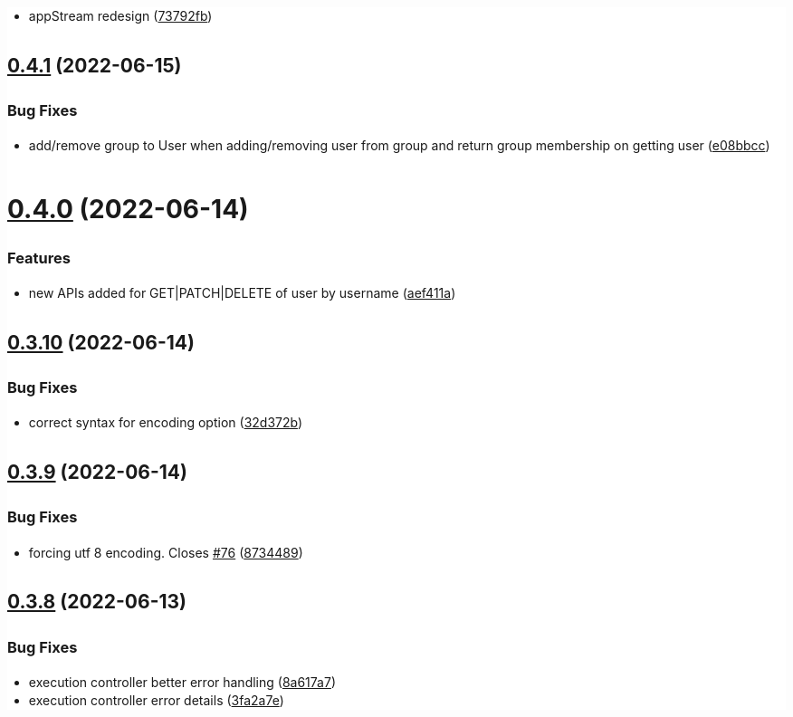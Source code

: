 * appStream redesign ([73792fb](https://github.com/sasjs/server/commit/73792fb574c90bd280c4324e0b41c6fee7d572b6))

## [0.4.1](https://github.com/sasjs/server/compare/v0.4.0...v0.4.1) (2022-06-15)


### Bug Fixes

* add/remove group to User when adding/removing user from group and return group membership on getting user ([e08bbcc](https://github.com/sasjs/server/commit/e08bbcc5435cbabaee40a41a7fb667d4a1f078e6))

# [0.4.0](https://github.com/sasjs/server/compare/v0.3.10...v0.4.0) (2022-06-14)


### Features

* new APIs added for GET|PATCH|DELETE of user by username ([aef411a](https://github.com/sasjs/server/commit/aef411a0eac625c33274dfe3e88b6f75115c44d8))

## [0.3.10](https://github.com/sasjs/server/compare/v0.3.9...v0.3.10) (2022-06-14)


### Bug Fixes

* correct syntax for encoding option ([32d372b](https://github.com/sasjs/server/commit/32d372b42fbf56b6c0779e8f704164eaae1c7548))

## [0.3.9](https://github.com/sasjs/server/compare/v0.3.8...v0.3.9) (2022-06-14)


### Bug Fixes

* forcing utf 8 encoding. Closes [#76](https://github.com/sasjs/server/issues/76) ([8734489](https://github.com/sasjs/server/commit/8734489cf014aedaca3f325e689493e4fe0b71ca))

## [0.3.8](https://github.com/sasjs/server/compare/v0.3.7...v0.3.8) (2022-06-13)


### Bug Fixes

* execution controller better error handling ([8a617a7](https://github.com/sasjs/server/commit/8a617a73ae63233332f5788c90f173d6cd5e1283))
* execution controller error details ([3fa2a7e](https://github.com/sasjs/server/commit/3fa2a7e2e32f90050f6b09e30ce3ef725eb0b15f))
